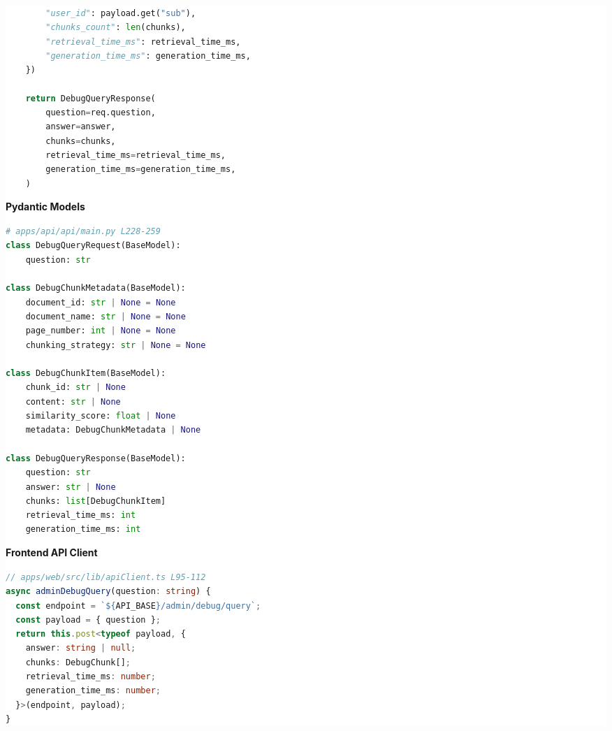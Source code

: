 ```python
        "user_id": payload.get("sub"),
        "chunks_count": len(chunks),
        "retrieval_time_ms": retrieval_time_ms,
        "generation_time_ms": generation_time_ms,
    })
    
    return DebugQueryResponse(
        question=req.question,
        answer=answer,
        chunks=chunks,
        retrieval_time_ms=retrieval_time_ms,
        generation_time_ms=generation_time_ms,
    )
```

**Pydantic Models**
```python
# apps/api/api/main.py L228-259
class DebugQueryRequest(BaseModel):
    question: str

class DebugChunkMetadata(BaseModel):
    document_id: str | None = None
    document_name: str | None = None
    page_number: int | None = None
    chunking_strategy: str | None = None

class DebugChunkItem(BaseModel):
    chunk_id: str | None
    content: str | None
    similarity_score: float | None
    metadata: DebugChunkMetadata | None

class DebugQueryResponse(BaseModel):
    question: str
    answer: str | None
    chunks: list[DebugChunkItem]
    retrieval_time_ms: int
    generation_time_ms: int
```

**Frontend API Client**
```typescript
// apps/web/src/lib/apiClient.ts L95-112
async adminDebugQuery(question: string) {
  const endpoint = `${API_BASE}/admin/debug/query`;
  const payload = { question };
  return this.post<typeof payload, {
    answer: string | null;
    chunks: DebugChunk[];
    retrieval_time_ms: number;
    generation_time_ms: number;
  }>(endpoint, payload);
}
```

